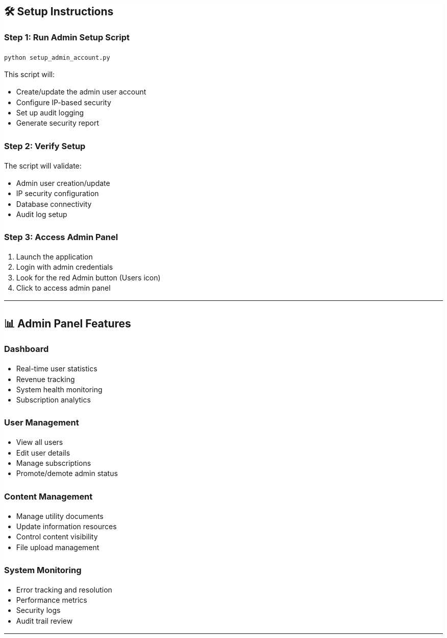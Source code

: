 
## 🛠️ Setup Instructions

### **Step 1: Run Admin Setup Script**
```bash
python setup_admin_account.py
```

This script will:
- Create/update the admin user account
- Configure IP-based security
- Set up audit logging
- Generate security report

### **Step 2: Verify Setup**
The script will validate:
- Admin user creation/update
- IP security configuration
- Database connectivity
- Audit log setup

### **Step 3: Access Admin Panel**
1. Launch the application
2. Login with admin credentials
3. Look for the red Admin button (Users icon)
4. Click to access admin panel

---

## 📊 Admin Panel Features

### **Dashboard**
- Real-time user statistics
- Revenue tracking
- System health monitoring
- Subscription analytics

### **User Management**
- View all users
- Edit user details
- Manage subscriptions
- Promote/demote admin status

### **Content Management**
- Manage utility documents
- Update information resources
- Control content visibility
- File upload management

### **System Monitoring**
- Error tracking and resolution
- Performance metrics
- Security logs
- Audit trail review

---